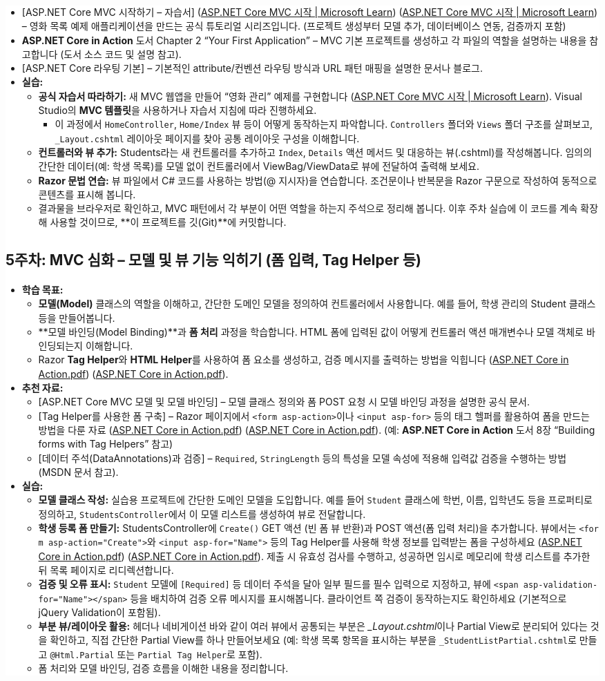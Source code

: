   - [ASP.NET Core MVC 시작하기 – 자습서] ([ASP.NET Core MVC 시작 | Microsoft Learn](https://learn.microsoft.com/ko-kr/aspnet/core/tutorials/first-mvc-app/start-mvc?view=aspnetcore-8.0#:~:text=%EC%9D%B4%20%EC%9E%90%EC%8A%B5%EC%84%9C%EC%97%90%EC%84%9C%EB%8A%94%20%EC%BB%A8%ED%8A%B8%EB%A1%A4%EB%9F%AC%EC%99%80%20%EB%B3%B4%EA%B8%B0%EB%A5%BC%20%EC%82%AC%EC%9A%A9%ED%95%98%EC%97%AC,%EB%B0%8F%20Blazor%EC%9D%98%20UI%20%EA%B0%9C%EB%B0%9C%EC%9D%84%20%EB%B9%84%EA%B5%90%ED%95%A9%EB%8B%88%EB%8B%A4)) ([ASP.NET Core MVC 시작 | Microsoft Learn](https://learn.microsoft.com/ko-kr/aspnet/core/tutorials/first-mvc-app/start-mvc?view=aspnetcore-8.0#:~:text=,%EA%B2%80%EC%83%89%20%EB%B0%8F%20%EC%9C%A0%ED%9A%A8%EC%84%B1%20%EA%B2%80%EC%82%AC%20%EC%B6%94%EA%B0%80)) – 영화 목록 예제 애플리케이션을 만드는 공식 튜토리얼 시리즈입니다. (프로젝트 생성부터 모델 추가, 데이터베이스 연동, 검증까지 포함)
  - **ASP.NET Core in Action** 도서 Chapter 2 “Your First Application” – MVC 기본 프로젝트를 생성하고 각 파일의 역할을 설명하는 내용을 참고합니다 (도서 소스 코드 및 설명 참고).
  - [ASP.NET Core 라우팅 기본] – 기본적인 attribute/컨벤션 라우팅 방식과 URL 패턴 매핑을 설명한 문서나 블로그.
- **실습:**
  - **공식 자습서 따라하기:** 새 MVC 웹앱을 만들어 “영화 관리” 예제를 구현합니다 ([ASP.NET Core MVC 시작 | Microsoft Learn](https://learn.microsoft.com/ko-kr/aspnet/core/tutorials/first-mvc-app/start-mvc?view=aspnetcore-8.0#:~:text=%EC%9D%B4%20%EC%9E%90%EC%8A%B5%EC%84%9C%EC%97%90%EC%84%9C%EB%8A%94%20%EC%BB%A8%ED%8A%B8%EB%A1%A4%EB%9F%AC%EC%99%80%20%EB%B3%B4%EA%B8%B0%EB%A5%BC%20%EC%82%AC%EC%9A%A9%ED%95%98%EC%97%AC,%EB%B0%8F%20Blazor%EC%9D%98%20UI%20%EA%B0%9C%EB%B0%9C%EC%9D%84%20%EB%B9%84%EA%B5%90%ED%95%A9%EB%8B%88%EB%8B%A4)). Visual Studio의 **MVC 템플릿**을 사용하거나 자습서 지침에 따라 진행하세요.
    - 이 과정에서 `HomeController`, `Home/Index` 뷰 등이 어떻게 동작하는지 파악합니다. `Controllers` 폴더와 `Views` 폴더 구조를 살펴보고, `_Layout.cshtml` 레이아웃 페이지를 찾아 공통 레이아웃 구성을 이해합니다.
  - **컨트롤러와 뷰 추가:** Students라는 새 컨트롤러를 추가하고 `Index`, `Details` 액션 메서드 및 대응하는 뷰(.cshtml)를 작성해봅니다. 임의의 간단한 데이터(예: 학생 목록)를 모델 없이 컨트롤러에서 ViewBag/ViewData로 뷰에 전달하여 출력해 보세요.
  - **Razor 문법 연습:** 뷰 파일에서 C# 코드를 사용하는 방법(@ 지시자)을 연습합니다. 조건문이나 반복문을 Razor 구문으로 작성하여 동적으로 콘텐츠를 표시해 봅니다.
  - 결과물을 브라우저로 확인하고, MVC 패턴에서 각 부분이 어떤 역할을 하는지 주석으로 정리해 봅니다. 이후 주차 실습에 이 코드를 계속 확장해 사용할 것이므로, **이 프로젝트를 깃(Git)**에 커밋합니다.

## 5주차: MVC 심화 – 모델 및 뷰 기능 익히기 (폼 입력, Tag Helper 등)
- **학습 목표:**
  - **모델(Model)** 클래스의 역할을 이해하고, 간단한 도메인 모델을 정의하여 컨트롤러에서 사용합니다. 예를 들어, 학생 관리의 Student 클래스 등을 만들어봅니다.
  - **모델 바인딩(Model Binding)**과 **폼 처리** 과정을 학습합니다. HTML 폼에 입력된 값이 어떻게 컨트롤러 액션 매개변수나 모델 객체로 바인딩되는지 이해합니다.
  - Razor **Tag Helper**와 **HTML Helper**를 사용하여 폼 요소를 생성하고, 검증 메시지를 출력하는 방법을 익힙니다 ([ASP.NET Core in Action.pdf](file://file-KzdCSWvxk8QPMaKSFf5sZa#:~:text=In%20this%20chapter%2C%20you%E2%80%99ll%20primarily,add%20the%20ability%20to%20submit)) ([ASP.NET Core in Action.pdf](file://file-KzdCSWvxk8QPMaKSFf5sZa#:~:text=As%20you%20develop%20the%20application%2C,when%20they%20refresh%20their%20browser)).
- **추천 자료:**
  - [ASP.NET Core MVC 모델 및 모델 바인딩] – 모델 클래스 정의와 폼 POST 요청 시 모델 바인딩 과정을 설명한 공식 문서.
  - [Tag Helper를 사용한 폼 구축] – Razor 페이지에서 `<form asp-action>`이나 `<input asp-for>` 등의 태그 헬퍼를 활용하여 폼을 만드는 방법을 다룬 자료 ([ASP.NET Core in Action.pdf](file://file-KzdCSWvxk8QPMaKSFf5sZa#:~:text=In%20this%20chapter%2C%20you%E2%80%99ll%20primarily,add%20the%20ability%20to%20submit)) ([ASP.NET Core in Action.pdf](file://file-KzdCSWvxk8QPMaKSFf5sZa#:~:text=As%20you%20develop%20the%20application%2C,when%20they%20refresh%20their%20browser)). (예: **ASP.NET Core in Action** 도서 8장 “Building forms with Tag Helpers” 참고)
  - [데이터 주석(DataAnnotations)과 검증] – `Required`, `StringLength` 등의 특성을 모델 속성에 적용해 입력값 검증을 수행하는 방법 (MSDN 문서 참고).
- **실습:**
  - **모델 클래스 작성:** 실습용 프로젝트에 간단한 도메인 모델을 도입합니다. 예를 들어 `Student` 클래스에 학번, 이름, 입학년도 등을 프로퍼티로 정의하고, `StudentsController`에서 이 모델 리스트를 생성하여 뷰로 전달합니다.
  - **학생 등록 폼 만들기:** StudentsController에 `Create()` GET 액션 (빈 폼 뷰 반환)과 POST 액션(폼 입력 처리)을 추가합니다. 뷰에서는 `<form asp-action="Create">`와 `<input asp-for="Name">` 등의 Tag Helper를 사용해 학생 정보를 입력받는 폼을 구성하세요 ([ASP.NET Core in Action.pdf](file://file-KzdCSWvxk8QPMaKSFf5sZa#:~:text=platform%2C%20the%20desire%20to%20play,editors%20reared%20its%20head%20again)) ([ASP.NET Core in Action.pdf](file://file-KzdCSWvxk8QPMaKSFf5sZa#:~:text=Figure%208,all%20generated%20using%20Tag%20Helpers)). 제출 시 유효성 검사를 수행하고, 성공하면 임시로 메모리에 학생 리스트를 추가한 뒤 목록 페이지로 리디렉션합니다.
  - **검증 및 오류 표시:** `Student` 모델에 `[Required]` 등 데이터 주석을 달아 일부 필드를 필수 입력으로 지정하고, 뷰에 `<span asp-validation-for="Name"></span>` 등을 배치하여 검증 오류 메시지를 표시해봅니다. 클라이언트 쪽 검증이 동작하는지도 확인하세요 (기본적으로 jQuery Validation이 포함됨).
  - **부분 뷰/레이아웃 활용:** 헤더나 네비게이션 바와 같이 여러 뷰에서 공통되는 부분은 *_Layout.cshtml*이나 Partial View로 분리되어 있다는 것을 확인하고, 직접 간단한 Partial View를 하나 만들어보세요 (예: 학생 목록 항목을 표시하는 부분을 `_StudentListPartial.cshtml`로 만들고 `@Html.Partial` 또는 `Partial Tag Helper`로 포함).
  - 폼 처리와 모델 바인딩, 검증 흐름을 이해한 내용을 정리합니다.